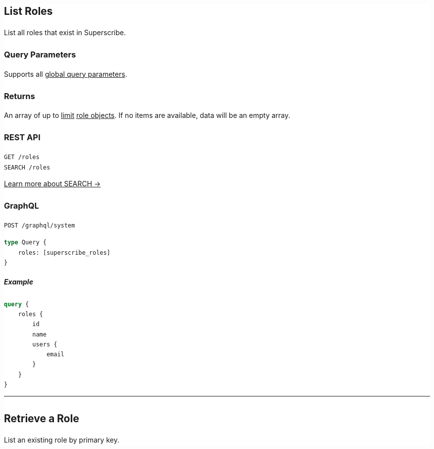 
## List Roles

List all roles that exist in Superscribe.

### Query Parameters

Supports all [global query parameters](/reference/query).

### Returns

An array of up to [limit](/reference/query#limit) [role objects](#the-role-object). If no items are available, data will
be an empty array.

### REST API

```
GET /roles
SEARCH /roles
```

[Learn more about SEARCH ->](/reference/introduction#search-http-method)

### GraphQL

```
POST /graphql/system
```

```graphql
type Query {
	roles: [superscribe_roles]
}
```

##### Example

```graphql
query {
	roles {
		id
		name
		users {
			email
		}
	}
}
```

---

## Retrieve a Role

List an existing role by primary key.
